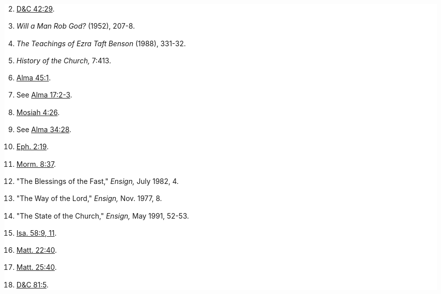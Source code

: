   2.   [D&amp;C 42:29](https://www.lds.org/scriptures/dc-testament/dc/42.29?lang=eng#28).

  3.   _Will a Man Rob God?_ (1952), 207-8.

  4.   _The Teachings of Ezra Taft Benson_ (1988), 331-32.

  5.   _History of the Church,_ 7:413.

  6.   [Alma 45:1](https://www.lds.org/scriptures/bofm/alma/45.1?lang=eng#0).

  7.  See [Alma 17:2-3](https://www.lds.org/scriptures/bofm/alma/17.2-3?lang=eng#1).

  8.   [Mosiah 4:26](https://www.lds.org/scriptures/bofm/mosiah/4.26?lang=eng#25).

  9.  See [Alma 34:28](https://www.lds.org/scriptures/bofm/alma/34.28?lang=eng#27).

  10.   [Eph. 2:19](https://www.lds.org/scriptures/nt/eph/2.19?lang=eng#18).

  11.   [Morm. 8:37](https://www.lds.org/scriptures/bofm/morm/8.37?lang=eng#36).

  12.  "The Blessings of the Fast," _Ensign,_ July 1982, 4.

  13.  "The Way of the Lord," _Ensign,_ Nov. 1977, 8.

  14.  "The State of the Church," _Ensign,_ May 1991, 52-53.

  15.   [Isa. 58:9, 11](https://www.lds.org/scriptures/ot/isa/58.9%2C11?lang=eng#8).

  16.   [Matt. 22:40](https://www.lds.org/scriptures/nt/matt/22.40?lang=eng#39).

  17.   [Matt. 25:40](https://www.lds.org/scriptures/nt/matt/25.40?lang=eng#39).

  18.   [D&amp;C 81:5](https://www.lds.org/scriptures/dc-testament/dc/81.5?lang=eng#4).

